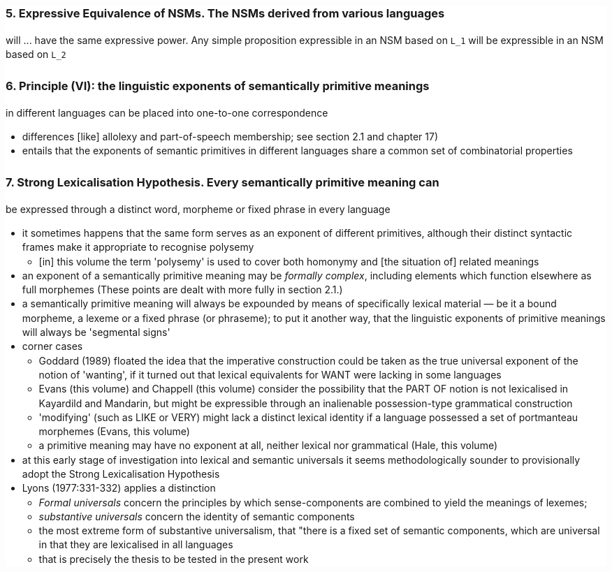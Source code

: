 ### 5. Expressive Equivalence of NSMs. The NSMs derived from various languages

 will ... have the same expressive power.  Any simple proposition expressible
 in an NSM based on `L_1` will be expressible in an NSM based on `L_2`

### 6. Principle (VI): the linguistic exponents of semantically primitive meanings

 in different languages can be placed into one-to-one correspondence
 * differences [like] allolexy and part-of-speech membership; see section 2.1
   and chapter 17)
 * entails that the exponents of semantic primitives in different languages
   share a common set of combinatorial properties

### 7.  Strong Lexicalisation Hypothesis. Every semantically primitive meaning can

  be expressed through a distinct word, morpheme or fixed phrase in every
  language
  * it sometimes happens that the same form serves as an exponent of
    different primitives, although their distinct syntactic frames make it
    appropriate to recognise polysemy
    * [in] this volume the term 'polysemy' is used to cover both homonymy and
      [the situation of] related meanings
  * an exponent of a semantically primitive meaning may be _formally
    complex_, including elements which function elsewhere as full morphemes
    (These points are dealt with more fully in section 2.1.)
  * a semantically primitive meaning will always be expounded by means of
    specifically lexical material — be it a bound morpheme, a lexeme or a
    fixed phrase (or phraseme); to put it another way, that the linguistic
    exponents of primitive meanings will always be 'segmental signs'
  * corner cases
    * Goddard (1989) floated the idea that the imperative construction could be
      taken as the true universal exponent of the notion of 'wanting', if it
      turned out that lexical equivalents for WANT were lacking in some
      languages
    * Evans (this volume) and Chappell (this volume) consider the possibility
      that the PART OF notion is not lexicalised in Kayardild and Mandarin, but
      might be expressible through an inalienable possession-type grammatical
      construction
    * 'modifying' (such as LIKE or VERY) might lack a distinct lexical identity
      if a language possessed a set of portmanteau morphemes (Evans, this volume)
    * a primitive meaning may have no exponent at all, neither lexical nor
      grammatical (Hale, this volume)
  * at this early stage of investigation into lexical and semantic universals
    it seems methodologically sounder to provisionally adopt the Strong
    Lexicalisation Hypothesis
  * Lyons (1977:331-332) applies a distinction
    * _Formal universals_ concern the principles by which sense-components are
      combined to yield the meanings of lexemes;
    * _substantive universals_ concern the identity of semantic components
    * the most extreme form of substantive universalism, that "there is a
      fixed set of semantic components, which are universal in that they are
      lexicalised in all languages
    * that is precisely the thesis to be tested in the present work
